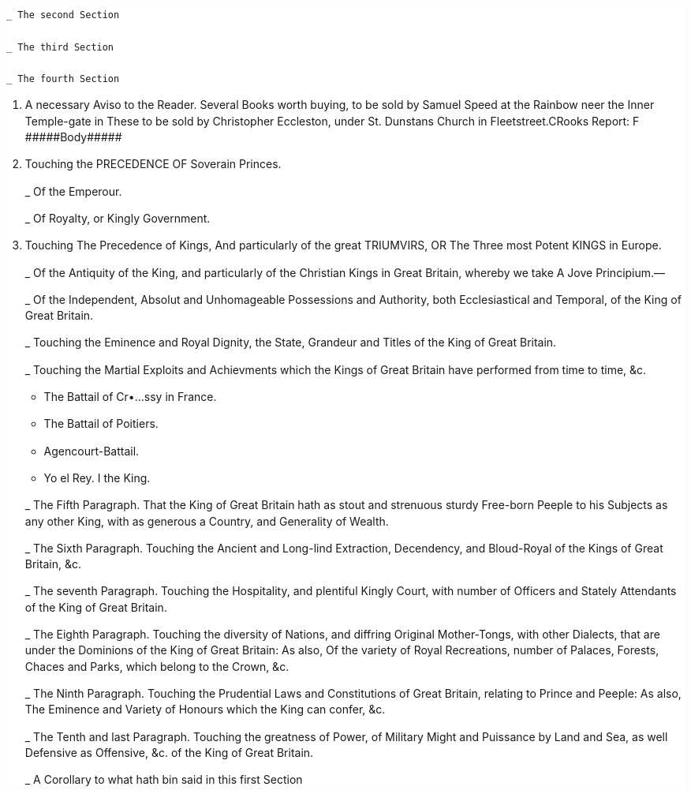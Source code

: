     _ The second Section

    _ The third Section

    _ The fourth Section

1. A necessary Aviso to the Reader.
Several Books worth buying, to be sold by Samuel Speed at the Rainbow neer the Inner Temple-gate in These to be sold by Christopher Eccleston, under St. Dunstans Church in Fleetstreet.CRooks Report: F
#####Body#####

1. Touching the PRECEDENCE OF Soverain Princes.

    _ Of the Emperour.

    _ Of Royalty, or Kingly Government.

1. Touching The Precedence of Kings, And particularly of the great TRIUMVIRS, OR The Three most Potent KINGS in Europe.

    _ Of the Antiquity of the King, and particularly of the Christian Kings in Great Britain, whereby we take A Jove Principium.—

    _ Of the Independent, Absolut and Unhomageable Possessions and Authority, both Ecclesiastical and Temporal, of the King of Great Britain.

    _ Touching the Eminence and Royal Dignity, the State, Grandeur and Titles of the King of Great Britain.

    _ Touching the Martial Exploits and Achievments which the Kings of Great Britain have performed from time to time, &c.

      * The Battail of Cr•…ssy in France.

      * The Battail of Poitiers.

      * Agencourt-Battail.

      * Yo el Rey. I the King.

    _ The Fifth Paragraph. That the King of Great Britain hath as stout and strenuous sturdy Free-born Peeple to his Subjects as any other King, with as generous a Country, and Generality of Wealth.

    _ The Sixth Paragraph. Touching the Ancient and Long-lind Extraction, Decendency, and Bloud-Royal of the Kings of Great Britain, &c.

    _ The seventh Paragraph. Touching the Hospitality, and plentiful Kingly Court, with number of Officers and Stately Attendants of the King of Great Britain.

    _ The Eighth Paragraph. Touching the diversity of Nations, and diffring Original Mother-Tongs, with other Dialects, that are under the Dominions of the King of Great Britain: As also, Of the variety of Royal Recreations, number of Palaces, Forests, Chaces and Parks, which belong to the Crown, &c.

    _ The Ninth Paragraph. Touching the Prudential Laws and Constitutions of Great Britain, relating to Prince and Peeple: As also, The Eminence and Variety of Honours which the King can confer, &c.

    _ The Tenth and last Paragraph. Touching the greatness of Power, of Military Might and Puissance by Land and Sea, as well Defensive as Offensive, &c. of the King of Great Britain.

    _ A Corollary to what hath bin said in this first Section
